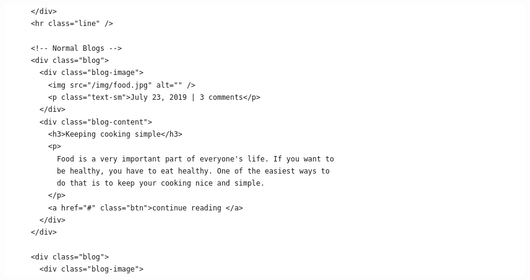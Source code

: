           </div>
          <hr class="line" />

          <!-- Normal Blogs -->
          <div class="blog">
            <div class="blog-image">
              <img src="/img/food.jpg" alt="" />
              <p class="text-sm">July 23, 2019 | 3 comments</p>
            </div>
            <div class="blog-content">
              <h3>Keeping cooking simple</h3>
              <p>
                Food is a very important part of everyone's life. If you want to
                be healthy, you have to eat healthy. One of the easiest ways to
                do that is to keep your cooking nice and simple.
              </p>
              <a href="#" class="btn">continue reading </a>
            </div>
          </div>

          <div class="blog">
            <div class="blog-image">
